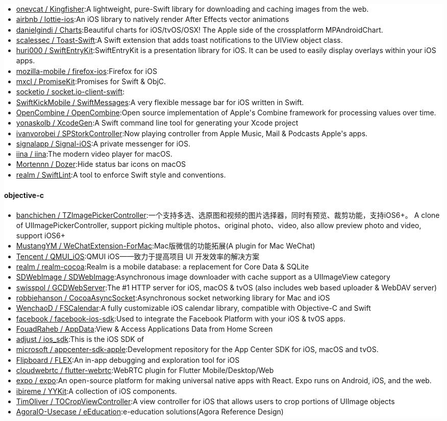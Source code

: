 * [onevcat / Kingfisher](https://github.com/onevcat/Kingfisher):A lightweight, pure-Swift library for downloading and caching images from the web.
* [airbnb / lottie-ios](https://github.com/airbnb/lottie-ios):An iOS library to natively render After Effects vector animations
* [danielgindi / Charts](https://github.com/danielgindi/Charts):Beautiful charts for iOS/tvOS/OSX! The Apple side of the crossplatform MPAndroidChart.
* [scalessec / Toast-Swift](https://github.com/scalessec/Toast-Swift):A Swift extension that adds toast notifications to the UIView object class.
* [huri000 / SwiftEntryKit](https://github.com/huri000/SwiftEntryKit):SwiftEntryKit is a presentation library for iOS. It can be used to easily display overlays within your iOS apps.
* [mozilla-mobile / firefox-ios](https://github.com/mozilla-mobile/firefox-ios):Firefox for iOS
* [mxcl / PromiseKit](https://github.com/mxcl/PromiseKit):Promises for Swift & ObjC.
* [socketio / socket.io-client-swift](https://github.com/socketio/socket.io-client-swift):
* [SwiftKickMobile / SwiftMessages](https://github.com/SwiftKickMobile/SwiftMessages):A very flexible message bar for iOS written in Swift.
* [OpenCombine / OpenCombine](https://github.com/OpenCombine/OpenCombine):Open source implementation of Apple's Combine framework for processing values over time.
* [yonaskolb / XcodeGen](https://github.com/yonaskolb/XcodeGen):A Swift command line tool for generating your Xcode project
* [ivanvorobei / SPStorkController](https://github.com/ivanvorobei/SPStorkController):Now playing controller from Apple Music, Mail & Podcasts Apple's apps.
* [signalapp / Signal-iOS](https://github.com/signalapp/Signal-iOS):A private messenger for iOS.
* [iina / iina](https://github.com/iina/iina):The modern video player for macOS.
* [Mortennn / Dozer](https://github.com/Mortennn/Dozer):Hide status bar icons on macOS
* [realm / SwiftLint](https://github.com/realm/SwiftLint):A tool to enforce Swift style and conventions.

#### objective-c
* [banchichen / TZImagePickerController](https://github.com/banchichen/TZImagePickerController):一个支持多选、选原图和视频的图片选择器，同时有预览、裁剪功能，支持iOS6+。 A clone of UIImagePickerController, support picking multiple photos、original photo、video, also allow preview photo and video, support iOS6+
* [MustangYM / WeChatExtension-ForMac](https://github.com/MustangYM/WeChatExtension-ForMac):Mac版微信的功能拓展(A plugin for Mac WeChat)
* [Tencent / QMUI_iOS](https://github.com/Tencent/QMUI_iOS):QMUI iOS——致力于提高项目 UI 开发效率的解决方案
* [realm / realm-cocoa](https://github.com/realm/realm-cocoa):Realm is a mobile database: a replacement for Core Data & SQLite
* [SDWebImage / SDWebImage](https://github.com/SDWebImage/SDWebImage):Asynchronous image downloader with cache support as a UIImageView category
* [swisspol / GCDWebServer](https://github.com/swisspol/GCDWebServer):The #1 HTTP server for iOS, macOS & tvOS (also includes web based uploader & WebDAV server)
* [robbiehanson / CocoaAsyncSocket](https://github.com/robbiehanson/CocoaAsyncSocket):Asynchronous socket networking library for Mac and iOS
* [WenchaoD / FSCalendar](https://github.com/WenchaoD/FSCalendar):A fully customizable iOS calendar library, compatible with Objective-C and Swift
* [facebook / facebook-ios-sdk](https://github.com/facebook/facebook-ios-sdk):Used to integrate the Facebook Platform with your iOS & tvOS apps.
* [FouadRaheb / AppData](https://github.com/FouadRaheb/AppData):View & Access Applications Data from Home Screen
* [adjust / ios_sdk](https://github.com/adjust/ios_sdk):This is the iOS SDK of
* [microsoft / appcenter-sdk-apple](https://github.com/microsoft/appcenter-sdk-apple):Development repository for the App Center SDK for iOS, macOS and tvOS.
* [Flipboard / FLEX](https://github.com/Flipboard/FLEX):An in-app debugging and exploration tool for iOS
* [cloudwebrtc / flutter-webrtc](https://github.com/cloudwebrtc/flutter-webrtc):WebRTC plugin for Flutter Mobile/Desktop/Web
* [expo / expo](https://github.com/expo/expo):An open-source platform for making universal native apps with React. Expo runs on Android, iOS, and the web.
* [ibireme / YYKit](https://github.com/ibireme/YYKit):A collection of iOS components.
* [TimOliver / TOCropViewController](https://github.com/TimOliver/TOCropViewController):A view controller for iOS that allows users to crop portions of UIImage objects
* [AgoraIO-Usecase / eEducation](https://github.com/AgoraIO-Usecase/eEducation):e-education solutions(Agora Reference Design)